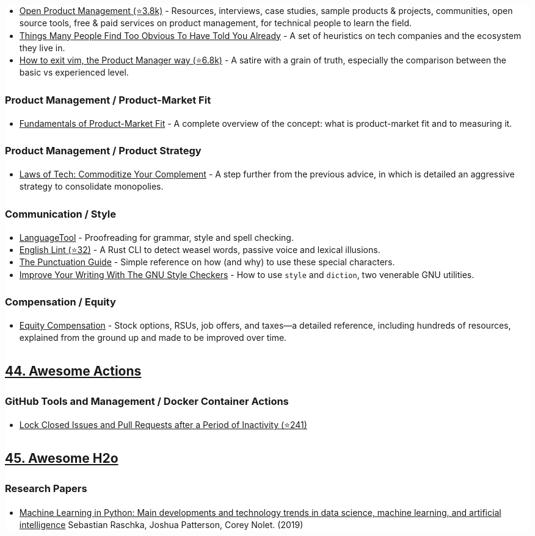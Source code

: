 *   [Open Product Management (⭐3.8k)](https://github.com/tron1991/open-product-management) - Resources, interviews, case studies, sample products & projects, communities, open source tools, free & paid services on product management, for technical people to learn the field.
*   [Things Many People Find Too Obvious To Have Told You Already](https://twitter.com/patio11/status/936615043126370306) - A set of heuristics on tech companies and the ecosystem they live in.
*   [How to exit vim, the Product Manager way (⭐6.8k)](https://github.com/hakluke/how-to-exit-vim/blob/master/README.md#the-product-manager-way) - A satire with a grain of truth, especially the comparison between the basic vs experienced level.

### Product Management / Product-Market Fit

*   [Fundamentals of Product-Market Fit](https://www.holloway.com/s/rvc-fundamentals-of-product-market-fit) - A complete overview of the concept: what is product-market fit and to measuring it.

### Product Management / Product Strategy

*   [Laws of Tech: Commoditize Your Complement](https://www.gwern.net/Complement) - A step further from the previous advice, in which is detailed an aggressive strategy to consolidate monopolies.

### Communication / Style

*   [LanguageTool](https://languagetool.org) - Proofreading for grammar, style and spell checking.
*   [English Lint (⭐32)](https://github.com/killercup/english-lint) - A Rust CLI to detect weasel words, passive voice and lexical illusions.
*   [The Punctuation Guide](https://www.thepunctuationguide.com) - Simple reference on how (and why) to use these special characters.
*   [Improve Your Writing With The GNU Style Checkers](https://www.linux.com/news/improve-your-writing-gnu-style-checkers/) - How to use `style` and `diction`, two venerable GNU utilities.

### Compensation / Equity

*   [Equity Compensation](https://www.holloway.com/g/equity-compensation) - Stock options, RSUs, job offers, and taxes—a detailed reference, including hundreds of resources, explained from the ground up and made to be improved over time.

## [44. Awesome Actions](/content/sdras/awesome-actions/week/README.md)

### GitHub Tools and Management / Docker Container Actions

*   [Lock Closed Issues and Pull Requests after a Period of Inactivity (⭐241)](https://github.com/dessant/lock-threads)

## [45. Awesome H2o](/content/h2oai/awesome-h2o/week/README.md)

### Research Papers

*   [Machine Learning in Python: Main developments and technology trends in data science, machine learning, and artificial intelligence](https://arxiv.org/abs/2002.04803) Sebastian Raschka, Joshua Patterson, Corey Nolet. (2019)
